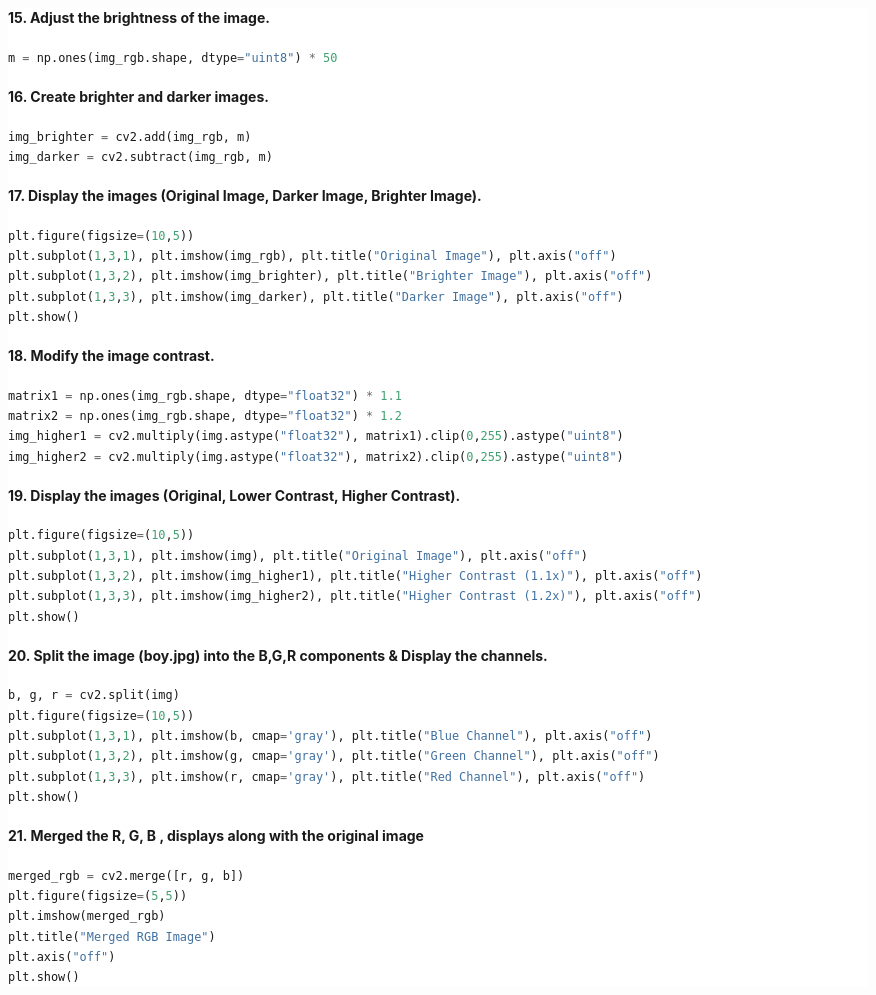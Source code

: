 #### 15. Adjust the brightness of the image.
```python
m = np.ones(img_rgb.shape, dtype="uint8") * 50
```

#### 16. Create brighter and darker images.
```python
img_brighter = cv2.add(img_rgb, m)  
img_darker = cv2.subtract(img_rgb, m)  
```

#### 17. Display the images (Original Image, Darker Image, Brighter Image).
```python
plt.figure(figsize=(10,5))
plt.subplot(1,3,1), plt.imshow(img_rgb), plt.title("Original Image"), plt.axis("off")
plt.subplot(1,3,2), plt.imshow(img_brighter), plt.title("Brighter Image"), plt.axis("off")
plt.subplot(1,3,3), plt.imshow(img_darker), plt.title("Darker Image"), plt.axis("off")
plt.show()
```

#### 18. Modify the image contrast.
```python
matrix1 = np.ones(img_rgb.shape, dtype="float32") * 1.1
matrix2 = np.ones(img_rgb.shape, dtype="float32") * 1.2
img_higher1 = cv2.multiply(img.astype("float32"), matrix1).clip(0,255).astype("uint8")
img_higher2 = cv2.multiply(img.astype("float32"), matrix2).clip(0,255).astype("uint8")
```

#### 19. Display the images (Original, Lower Contrast, Higher Contrast).
```python
plt.figure(figsize=(10,5))
plt.subplot(1,3,1), plt.imshow(img), plt.title("Original Image"), plt.axis("off")
plt.subplot(1,3,2), plt.imshow(img_higher1), plt.title("Higher Contrast (1.1x)"), plt.axis("off")
plt.subplot(1,3,3), plt.imshow(img_higher2), plt.title("Higher Contrast (1.2x)"), plt.axis("off")
plt.show()
```

#### 20. Split the image (boy.jpg) into the B,G,R components & Display the channels.
```python
b, g, r = cv2.split(img)
plt.figure(figsize=(10,5))
plt.subplot(1,3,1), plt.imshow(b, cmap='gray'), plt.title("Blue Channel"), plt.axis("off")
plt.subplot(1,3,2), plt.imshow(g, cmap='gray'), plt.title("Green Channel"), plt.axis("off")
plt.subplot(1,3,3), plt.imshow(r, cmap='gray'), plt.title("Red Channel"), plt.axis("off")
plt.show()
```

#### 21. Merged the R, G, B , displays along with the original image
```python
merged_rgb = cv2.merge([r, g, b])
plt.figure(figsize=(5,5))
plt.imshow(merged_rgb)
plt.title("Merged RGB Image")
plt.axis("off")
plt.show()
```
